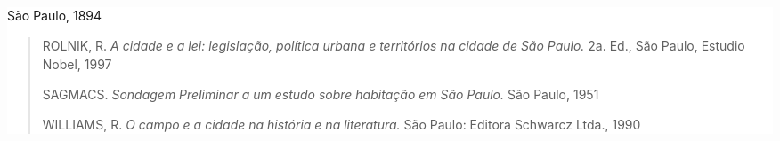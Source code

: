 São Paulo, 1894

> ROLNIK, R. *A cidade e a lei: legislação, política urbana e
> territórios na cidade de São Paulo.* 2a. Ed., São Paulo, Estudio
> Nobel, 1997
>
> SAGMACS. *Sondagem Preliminar a um estudo sobre habitação em São
> Paulo.* São Paulo, 1951
>
> WILLIAMS, R. *O campo e a cidade na história e na literatura.* São
> Paulo: Editora Schwarcz Ltda., 1990
